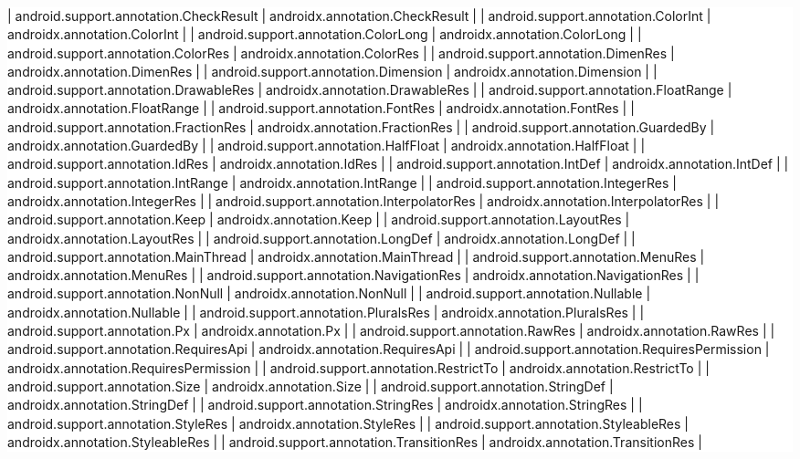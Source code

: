 | android.support.annotation.CheckResult | androidx.annotation.CheckResult |
| android.support.annotation.ColorInt | androidx.annotation.ColorInt |
| android.support.annotation.ColorLong | androidx.annotation.ColorLong |
| android.support.annotation.ColorRes | androidx.annotation.ColorRes |
| android.support.annotation.DimenRes | androidx.annotation.DimenRes |
| android.support.annotation.Dimension | androidx.annotation.Dimension |
| android.support.annotation.DrawableRes | androidx.annotation.DrawableRes |
| android.support.annotation.FloatRange | androidx.annotation.FloatRange |
| android.support.annotation.FontRes | androidx.annotation.FontRes |
| android.support.annotation.FractionRes | androidx.annotation.FractionRes |
| android.support.annotation.GuardedBy | androidx.annotation.GuardedBy |
| android.support.annotation.HalfFloat | androidx.annotation.HalfFloat |
| android.support.annotation.IdRes | androidx.annotation.IdRes |
| android.support.annotation.IntDef | androidx.annotation.IntDef |
| android.support.annotation.IntRange | androidx.annotation.IntRange |
| android.support.annotation.IntegerRes | androidx.annotation.IntegerRes |
| android.support.annotation.InterpolatorRes | androidx.annotation.InterpolatorRes |
| android.support.annotation.Keep | androidx.annotation.Keep |
| android.support.annotation.LayoutRes | androidx.annotation.LayoutRes |
| android.support.annotation.LongDef | androidx.annotation.LongDef |
| android.support.annotation.MainThread | androidx.annotation.MainThread |
| android.support.annotation.MenuRes | androidx.annotation.MenuRes |
| android.support.annotation.NavigationRes | androidx.annotation.NavigationRes |
| android.support.annotation.NonNull | androidx.annotation.NonNull |
| android.support.annotation.Nullable | androidx.annotation.Nullable |
| android.support.annotation.PluralsRes | androidx.annotation.PluralsRes |
| android.support.annotation.Px | androidx.annotation.Px |
| android.support.annotation.RawRes | androidx.annotation.RawRes |
| android.support.annotation.RequiresApi | androidx.annotation.RequiresApi |
| android.support.annotation.RequiresPermission | androidx.annotation.RequiresPermission |
| android.support.annotation.RestrictTo | androidx.annotation.RestrictTo |
| android.support.annotation.Size | androidx.annotation.Size |
| android.support.annotation.StringDef | androidx.annotation.StringDef |
| android.support.annotation.StringRes | androidx.annotation.StringRes |
| android.support.annotation.StyleRes | androidx.annotation.StyleRes |
| android.support.annotation.StyleableRes | androidx.annotation.StyleableRes |
| android.support.annotation.TransitionRes | androidx.annotation.TransitionRes |